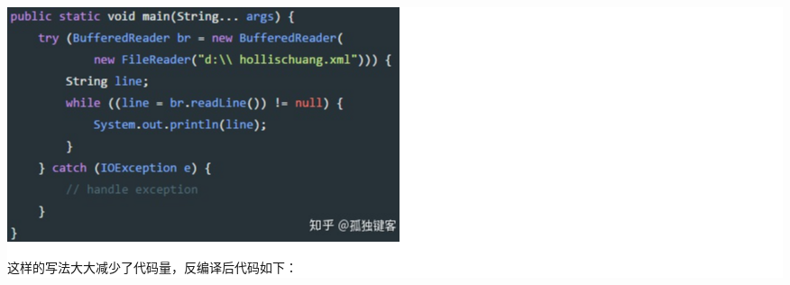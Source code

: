 <img src="img/Java语法糖/image-20221211103450522.png" alt="image-20221211103450522" style="zoom:50%;" />

这样的写法大大减少了代码量，反编译后代码如下：
